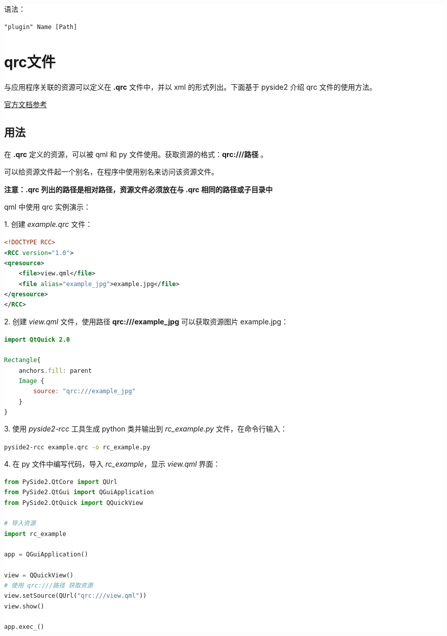 语法：

```ebnf
"plugin" Name [Path]
```

# qrc文件

与应用程序关联的资源可以定义在 **.qrc** 文件中，并以 xml 的形式列出。下面基于 pyside2 介绍 qrc 文件的使用方法。

[官方文档参考](https://doc.qt.io/qt-5/resources.html)

## 用法

在 **.qrc** 定义的资源，可以被 qml 和 py 文件使用。获取资源的格式：**qrc:///路径** 。

可以给资源文件起一个别名，在程序中使用别名来访问该资源文件。

**注意：.qrc 列出的路径是相对路径，资源文件必须放在与 .qrc 相同的路径或子目录中**

qml 中使用 qrc 实例演示：

1\. 创建 *example.qrc* 文件：
```qrc
<!DOCTYPE RCC>
<RCC version="1.0">
<qresource>
    <file>view.qml</file>
    <file alias="example_jpg">example.jpg</file>
</qresource>
</RCC>
```

2\. 创建 *view.qml* 文件，使用路径 **qrc:///example_jpg** 可以获取资源图片 example.jpg：

```qml
import QtQuick 2.0

Rectangle{
    anchors.fill: parent
    Image {
        source: "qrc:///example_jpg"
    }
}
```

3\. 使用 *pyside2-rcc* 工具生成 python 类并输出到 *rc_example.py* 文件，在命令行输入：

```cmd
pyside2-rcc example.qrc -o rc_example.py
```

4\. 在 py 文件中编写代码，导入 *rc_example*，显示 *view.qml* 界面：

```python
from PySide2.QtCore import QUrl
from PySide2.QtGui import QGuiApplication
from PySide2.QtQuick import QQuickView

# 导入资源
import rc_example

app = QGuiApplication()

view = QQuickView()
# 使用 qrc:///路径 获取资源
view.setSource(QUrl("qrc:///view.qml"))
view.show()

app.exec_()
```